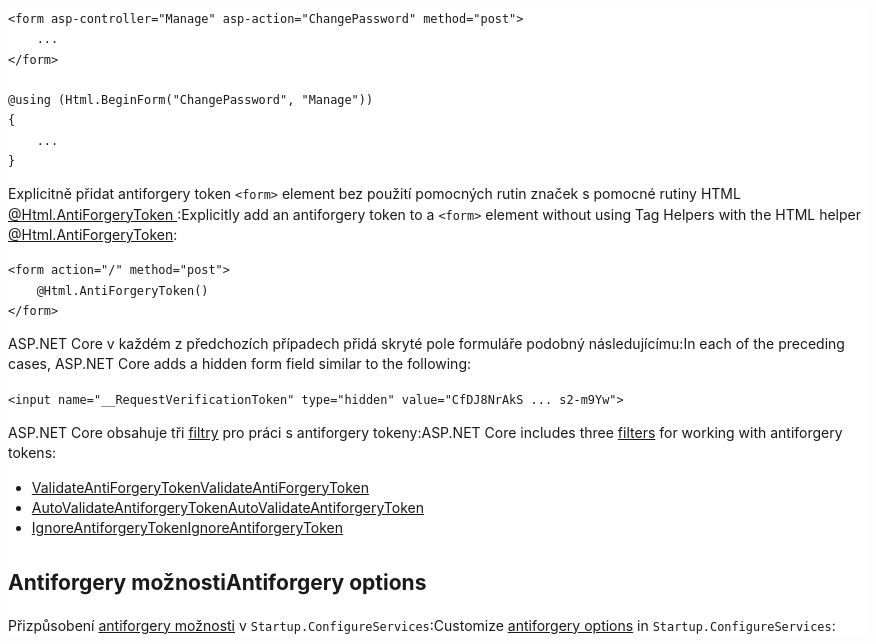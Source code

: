 ```cshtml
<form asp-controller="Manage" asp-action="ChangePassword" method="post">
    ...
</form>

@using (Html.BeginForm("ChangePassword", "Manage"))
{
    ...
}
```

<span data-ttu-id="c8cbb-195">Explicitně přidat antiforgery token `<form>` element bez použití pomocných rutin značek s pomocné rutiny HTML [ @Html.AntiForgeryToken ](/dotnet/api/microsoft.aspnetcore.mvc.viewfeatures.htmlhelper.antiforgerytoken):</span><span class="sxs-lookup"><span data-stu-id="c8cbb-195">Explicitly add an antiforgery token to a `<form>` element without using Tag Helpers with the HTML helper [@Html.AntiForgeryToken](/dotnet/api/microsoft.aspnetcore.mvc.viewfeatures.htmlhelper.antiforgerytoken):</span></span>

```cshtml
<form action="/" method="post">
    @Html.AntiForgeryToken()
</form>
```

<span data-ttu-id="c8cbb-196">ASP.NET Core v každém z předchozích případech přidá skryté pole formuláře podobný následujícímu:</span><span class="sxs-lookup"><span data-stu-id="c8cbb-196">In each of the preceding cases, ASP.NET Core adds a hidden form field similar to the following:</span></span>

```cshtml
<input name="__RequestVerificationToken" type="hidden" value="CfDJ8NrAkS ... s2-m9Yw">
```

<span data-ttu-id="c8cbb-197">ASP.NET Core obsahuje tři [filtry](xref:mvc/controllers/filters) pro práci s antiforgery tokeny:</span><span class="sxs-lookup"><span data-stu-id="c8cbb-197">ASP.NET Core includes three [filters](xref:mvc/controllers/filters) for working with antiforgery tokens:</span></span>

* [<span data-ttu-id="c8cbb-198">ValidateAntiForgeryToken</span><span class="sxs-lookup"><span data-stu-id="c8cbb-198">ValidateAntiForgeryToken</span></span>](/dotnet/api/microsoft.aspnetcore.mvc.validateantiforgerytokenattribute)
* [<span data-ttu-id="c8cbb-199">AutoValidateAntiforgeryToken</span><span class="sxs-lookup"><span data-stu-id="c8cbb-199">AutoValidateAntiforgeryToken</span></span>](/dotnet/api/microsoft.aspnetcore.mvc.autovalidateantiforgerytokenattribute)
* [<span data-ttu-id="c8cbb-200">IgnoreAntiforgeryToken</span><span class="sxs-lookup"><span data-stu-id="c8cbb-200">IgnoreAntiforgeryToken</span></span>](/dotnet/api/microsoft.aspnetcore.mvc.ignoreantiforgerytokenattribute)

## <a name="antiforgery-options"></a><span data-ttu-id="c8cbb-201">Antiforgery možnosti</span><span class="sxs-lookup"><span data-stu-id="c8cbb-201">Antiforgery options</span></span>

<span data-ttu-id="c8cbb-202">Přizpůsobení [antiforgery možnosti](/dotnet/api/Microsoft.AspNetCore.Antiforgery.AntiforgeryOptions) v `Startup.ConfigureServices`:</span><span class="sxs-lookup"><span data-stu-id="c8cbb-202">Customize [antiforgery options](/dotnet/api/Microsoft.AspNetCore.Antiforgery.AntiforgeryOptions) in `Startup.ConfigureServices`:</span></span>
